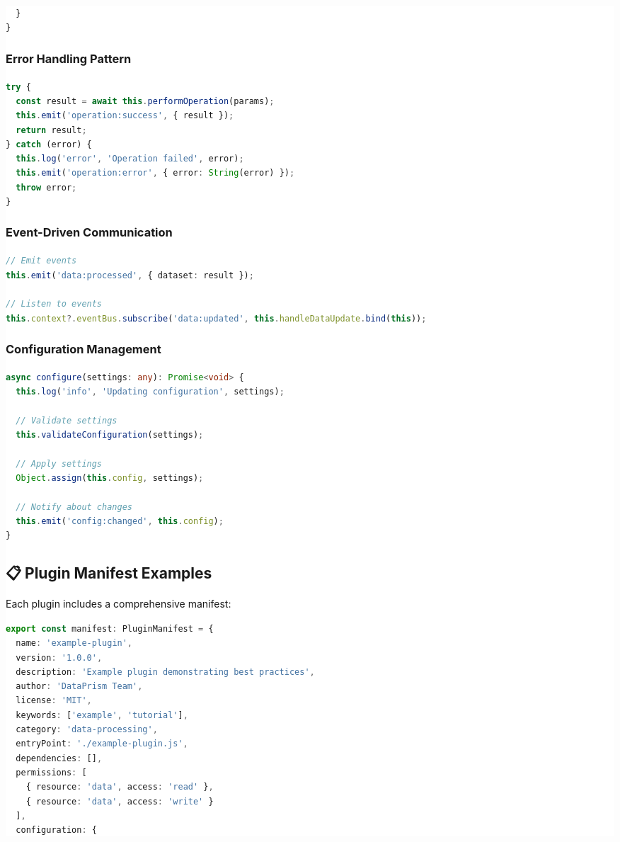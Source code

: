 ```typescript
  }
}
```

### Error Handling Pattern

```typescript
try {
  const result = await this.performOperation(params);
  this.emit('operation:success', { result });
  return result;
} catch (error) {
  this.log('error', 'Operation failed', error);
  this.emit('operation:error', { error: String(error) });
  throw error;
}
```

### Event-Driven Communication

```typescript
// Emit events
this.emit('data:processed', { dataset: result });

// Listen to events
this.context?.eventBus.subscribe('data:updated', this.handleDataUpdate.bind(this));
```

### Configuration Management

```typescript
async configure(settings: any): Promise<void> {
  this.log('info', 'Updating configuration', settings);
  
  // Validate settings
  this.validateConfiguration(settings);
  
  // Apply settings
  Object.assign(this.config, settings);
  
  // Notify about changes
  this.emit('config:changed', this.config);
}
```

## 📋 Plugin Manifest Examples

Each plugin includes a comprehensive manifest:

```typescript
export const manifest: PluginManifest = {
  name: 'example-plugin',
  version: '1.0.0',
  description: 'Example plugin demonstrating best practices',
  author: 'DataPrism Team',
  license: 'MIT',
  keywords: ['example', 'tutorial'],
  category: 'data-processing',
  entryPoint: './example-plugin.js',
  dependencies: [],
  permissions: [
    { resource: 'data', access: 'read' },
    { resource: 'data', access: 'write' }
  ],
  configuration: {
```